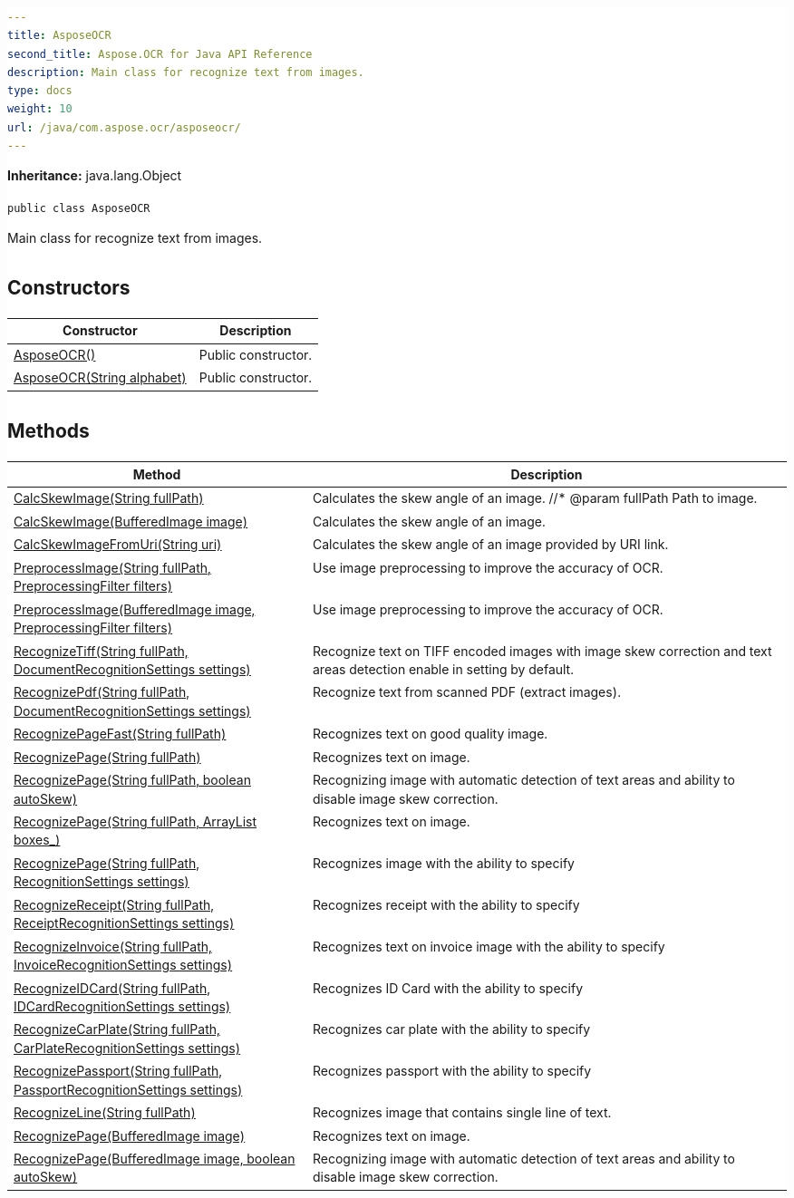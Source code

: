 ```yaml
---
title: AsposeOCR
second_title: Aspose.OCR for Java API Reference
description: Main class for recognize text from images.
type: docs
weight: 10
url: /java/com.aspose.ocr/asposeocr/
---
```


**Inheritance:**
java.lang.Object
```
public class AsposeOCR
```

Main class for recognize text from images.
## Constructors

| Constructor | Description |
| --- | --- |
| [AsposeOCR()](#AsposeOCR--) | Public constructor. |
| [AsposeOCR(String alphabet)](#AsposeOCR-java.lang.String-) | Public constructor. |
## Methods

| Method | Description |
| --- | --- |
| [CalcSkewImage(String fullPath)](#CalcSkewImage-java.lang.String-) | Calculates the skew angle of an image. //\* @param fullPath Path to image. |
| [CalcSkewImage(BufferedImage image)](#CalcSkewImage-java.awt.image.BufferedImage-) | Calculates the skew angle of an image. |
| [CalcSkewImageFromUri(String uri)](#CalcSkewImageFromUri-java.lang.String-) | Calculates the skew angle of an image provided by URI link. |
| [PreprocessImage(String fullPath, PreprocessingFilter filters)](#PreprocessImage-java.lang.String-com.aspose.ocr.PreprocessingFilter-) | Use image preprocessing to improve the accuracy of OCR. |
| [PreprocessImage(BufferedImage image, PreprocessingFilter filters)](#PreprocessImage-java.awt.image.BufferedImage-com.aspose.ocr.PreprocessingFilter-) | Use image preprocessing to improve the accuracy of OCR. |
| [RecognizeTiff(String fullPath, DocumentRecognitionSettings settings)](#RecognizeTiff-java.lang.String-com.aspose.ocr.DocumentRecognitionSettings-) | Recognize text on TIFF encoded images with image skew correction and text areas detection enable in setting by default. |
| [RecognizePdf(String fullPath, DocumentRecognitionSettings settings)](#RecognizePdf-java.lang.String-com.aspose.ocr.DocumentRecognitionSettings-) | Recognize text from scanned PDF (extract images). |
| [RecognizePageFast(String fullPath)](#RecognizePageFast-java.lang.String-) | Recognizes text on good quality image. |
| [RecognizePage(String fullPath)](#RecognizePage-java.lang.String-) | Recognizes text on image. |
| [RecognizePage(String fullPath, boolean autoSkew)](#RecognizePage-java.lang.String-boolean-) | Recognizing image with automatic detection of text areas and ability to disable image skew correction. |
| [RecognizePage(String fullPath, ArrayList<Rectangle> boxes_)](#RecognizePage-java.lang.String-java.util.ArrayList-java.awt.Rectangle--) | Recognizes text on image. |
| [RecognizePage(String fullPath, RecognitionSettings settings)](#RecognizePage-java.lang.String-com.aspose.ocr.RecognitionSettings-) | Recognizes image with the ability to specify |
| [RecognizeReceipt(String fullPath, ReceiptRecognitionSettings settings)](#RecognizeReceipt-java.lang.String-com.aspose.ocr.ReceiptRecognitionSettings-) | Recognizes receipt with the ability to specify |
| [RecognizeInvoice(String fullPath, InvoiceRecognitionSettings settings)](#RecognizeInvoice-java.lang.String-com.aspose.ocr.InvoiceRecognitionSettings-) | Recognizes text on invoice image with the ability to specify |
| [RecognizeIDCard(String fullPath, IDCardRecognitionSettings settings)](#RecognizeIDCard-java.lang.String-com.aspose.ocr.IDCardRecognitionSettings-) | Recognizes ID Card with the ability to specify |
| [RecognizeCarPlate(String fullPath, CarPlateRecognitionSettings settings)](#RecognizeCarPlate-java.lang.String-com.aspose.ocr.CarPlateRecognitionSettings-) | Recognizes car plate with the ability to specify |
| [RecognizePassport(String fullPath, PassportRecognitionSettings settings)](#RecognizePassport-java.lang.String-com.aspose.ocr.PassportRecognitionSettings-) | Recognizes passport with the ability to specify |
| [RecognizeLine(String fullPath)](#RecognizeLine-java.lang.String-) | Recognizes image that contains single line of text. |
| [RecognizePage(BufferedImage image)](#RecognizePage-java.awt.image.BufferedImage-) | Recognizes text on image. |
| [RecognizePage(BufferedImage image, boolean autoSkew)](#RecognizePage-java.awt.image.BufferedImage-boolean-) | Recognizing image with automatic detection of text areas and ability to disable image skew correction. |